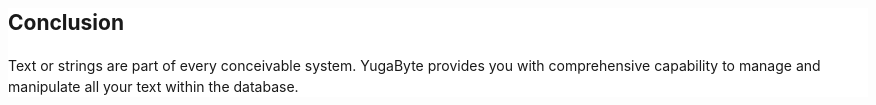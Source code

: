 
## Conclusion

Text or strings are part of every conceivable system. YugaByte provides you with comprehensive capability to manage and manipulate all your text within the database.  
